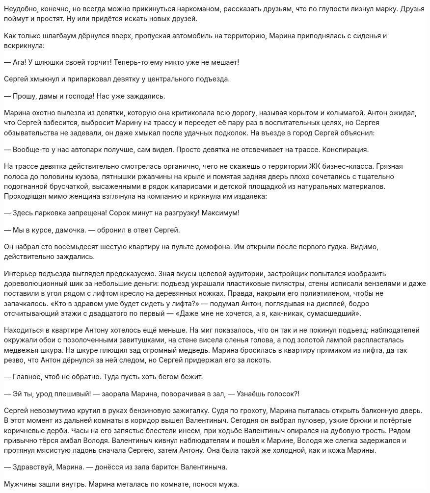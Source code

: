 Неудобно, конечно, но всегда можно прикинуться наркоманом, рассказать друзьям, что по глупости лизнул марку. Друзья поймут и простят. Ну или придётся искать новых друзей.

Как только шлагбаум дёрнулся вверх, пропуская автомобиль на территорию, Марина приподнялась с сиденья и вскрикнула:

— Ага! У шлюшки своей торчит! Теперь-то ему никто уже не мешает!

Сергей хмыкнул и припарковал девятку у центрального подъезда.

— Прошу, дамы и господа! Нас уже заждались.

Марина охотно вылезла из девятки, которую она критиковала всю дорогу, называя корытом и колымагой. Антон ожидал, что Сергей взбесится, выбросит Марину на трассу и переедет её пару раз в воспитательных целях, но Сергея обзывательства не задевали, он даже хмыкал после удачных подколок. На въезде в город Сергей объяснил:

— Вообще-то у нас автопарк получше, сам видел. Просто девятка не отсвечивает на трассе. Конспирация.

На трассе девятка действительно смотрелась органично, чего не скажешь о территории ЖК бизнес-класса. Грязная полоса до половины кузова, пятнышки ржавчины на крыле и помятая задняя дверь плохо сочетались с тщательно подогнанной брусчаткой, высаженными в рядок кипарисами и детской площадкой из натуральных материалов. Проходящая мимо женщина взглянула на компанию и крикнула им издалека:

— Здесь парковка запрещена! Сорок минут на разгрузку! Максимум!

— Мы в курсе, дамочка. — обронил в ответ Сергей.

Он набрал сто восемьдесят шестую квартиру на пульте домофона. Им открыли после первого гудка. Видимо, действительно заждались.

Интерьер подъезда выглядел предсказуемо. Зная вкусы целевой аудитории, застройщик попытался изобразить дореволюционный шик за небольшие деньги: подъезд украшали пластиковые пилястры, стены исписали вензелями и даже поставили в угол рядом с лифтом кресло на деревянных ножках. Правда, накрыли его полиэтиленом, чтобы не запачкалось. «Кто в здравом уме будет сидеть у лифта?» — подумал Антон, поглядывая на дисплей, бодро отсчитывающий этажи с двадцатого по первый — «Даже мне не хочется, а я, как-никак, сумасшедший».

Находиться в квартире Антону хотелось ещё меньше. На миг показалось, что он так и не покинул подъезд: наблюдателей окружали обои с позолоченными завитушками, на стене висела оленья голова, а под золотой лампой распласталась медвежья шкура. На шкуре плющил зад огромный медведь. Марина бросилась в квартиру прямиком из лифта, да так резво, что Антон дёрнулся за ней следом, но Сергей придержал его за локоть.

— Главное, чтоб не обратно. Туда пусть хоть бегом бежит.

— Эй ты, урод плешивый! — заорала Марина, поворачивая в зал, — Узнаёшь голосок?!

Сергей невозмутимо крутил в руках бензиновую зажигалку. Судя по грохоту, Марина пыталась открыть балконную дверь. В этот момент из дальней комнаты в коридор вышел Валентиныч. Сегодня он выбрал пуловер, узкие брюки и потёртые коричневые дерби. Часы на его запястье блестели инеем, при ходьбе Валентиныч опирался на дубовую трость. Рядом привычно тёрся амбал Володя. Валентиныч кивнул наблюдателям и пошёл к Марине, Володя же слегка задержался и протянул мясистую ладонь сначала Сергею, затем Антону. Она была такой же холодной, как и кожа Марины.

— Здравствуй, Марина. — донёсся из зала баритон Валентиныча.

Мужчины зашли внутрь. Марина металась по комнате, понося мужа.
